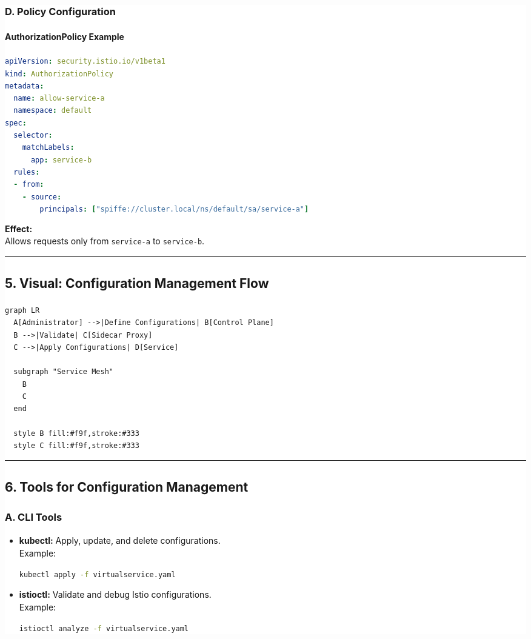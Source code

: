 
### **D. Policy Configuration**

#### **AuthorizationPolicy Example**
```yaml
apiVersion: security.istio.io/v1beta1
kind: AuthorizationPolicy
metadata:
  name: allow-service-a
  namespace: default
spec:
  selector:
    matchLabels:
      app: service-b
  rules:
  - from:
    - source:
        principals: ["spiffe://cluster.local/ns/default/sa/service-a"]
```
**Effect:**  
Allows requests only from `service-a` to `service-b`.

---

## **5. Visual: Configuration Management Flow**

```mermaid
graph LR
  A[Administrator] -->|Define Configurations| B[Control Plane]
  B -->|Validate| C[Sidecar Proxy]
  C -->|Apply Configurations| D[Service]
  
  subgraph "Service Mesh"
    B
    C
  end
  
  style B fill:#f9f,stroke:#333
  style C fill:#f9f,stroke:#333
```

---

## **6. Tools for Configuration Management**

### **A. CLI Tools**
- **kubectl:** Apply, update, and delete configurations.  
  Example:  
  ```bash
  kubectl apply -f virtualservice.yaml
  ```
- **istioctl:** Validate and debug Istio configurations.  
  Example:  
  ```bash
  istioctl analyze -f virtualservice.yaml
  ```

